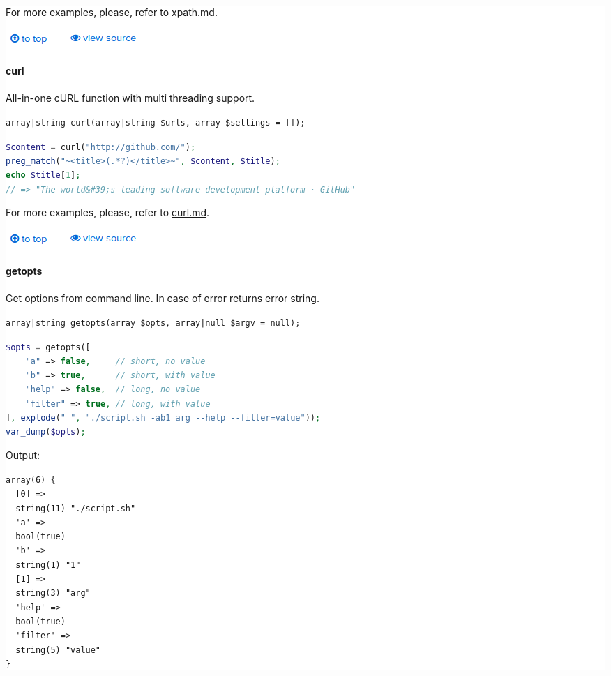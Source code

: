 For more examples, please, refer to [xpath.md](docs/xpath.md).


[![to top](totop.png)](#contents) [![view source](viewsource.png)](functions.php#L698-L790)

#### curl

All-in-one cURL function with multi threading support.

```
array|string curl(array|string $urls, array $settings = []);
```

```php
$content = curl("http://github.com/");
preg_match("~<title>(.*?)</title>~", $content, $title);
echo $title[1];
// => "The world&#39;s leading software development platform · GitHub"
```

For more examples, please, refer to [curl.md](docs/curl.md).

[![to top](totop.png)](#contents) [![view source](viewsource.png)](functions.php#L808-L985)

#### getopts

Get options from command line. In case of error returns error string.

```
array|string getopts(array $opts, array|null $argv = null);
```

```php
$opts = getopts([
    "a" => false,     // short, no value
    "b" => true,      // short, with value
    "help" => false,  // long, no value
    "filter" => true, // long, with value
], explode(" ", "./script.sh -ab1 arg --help --filter=value"));
var_dump($opts);
```

Output:

```
array(6) {
  [0] =>
  string(11) "./script.sh"
  'a' =>
  bool(true)
  'b' =>
  string(1) "1"
  [1] =>
  string(3) "arg"
  'help' =>
  bool(true)
  'filter' =>
  string(5) "value"
}
```
